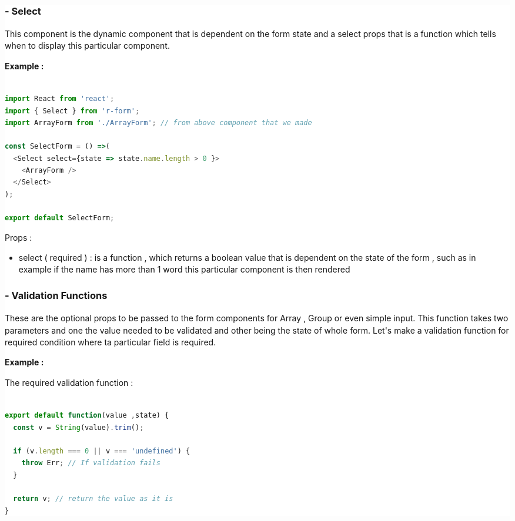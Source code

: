 ```javascript

```

### - **Select**
This component is the dynamic component that is dependent  on the form state and a select props that is a function which tells when to display this particular component. <br>


**Example :**

```javascript

import React from 'react';
import { Select } from 'r-form';
import ArrayForm from './ArrayForm'; // from above component that we made

const SelectForm = () =>(
  <Select select={state => state.name.length > 0 }>
    <ArrayForm />
  </Select>
);

export default SelectForm;

```

Props :
 - select ( required ) : is a function , which returns a boolean value that is dependent on the state of the form , such as in example if the name has more than 1 word this particular component is then rendered

### - **Validation Functions**

These are the optional props to be passed to the form components for Array , Group or even simple input. This function takes two parameters and one the value needed to be validated and other being the state of whole form. Let's make a validation function for required condition where ta particular field is required.


**Example :**


The required validation function :

```javascript

export default function(value ,state) {
  const v = String(value).trim();

  if (v.length === 0 || v === 'undefined') {
    throw Err; // If validation fails
  }

  return v; // return the value as it is
}

```
